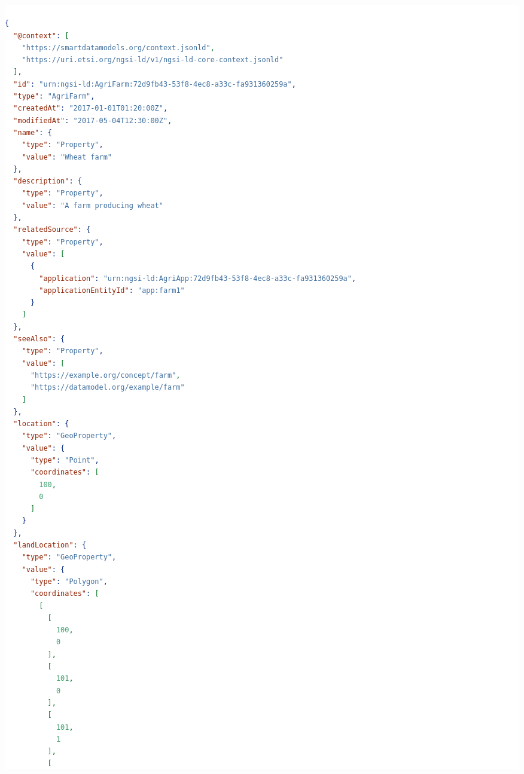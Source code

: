 ```json  

{  
  "@context": [  
    "https://smartdatamodels.org/context.jsonld",  
    "https://uri.etsi.org/ngsi-ld/v1/ngsi-ld-core-context.jsonld"  
  ],  
  "id": "urn:ngsi-ld:AgriFarm:72d9fb43-53f8-4ec8-a33c-fa931360259a",  
  "type": "AgriFarm",  
  "createdAt": "2017-01-01T01:20:00Z",  
  "modifiedAt": "2017-05-04T12:30:00Z",  
  "name": {  
    "type": "Property",  
    "value": "Wheat farm"  
  },  
  "description": {  
    "type": "Property",  
    "value": "A farm producing wheat"  
  },  
  "relatedSource": {  
    "type": "Property",  
    "value": [  
      {  
        "application": "urn:ngsi-ld:AgriApp:72d9fb43-53f8-4ec8-a33c-fa931360259a",  
        "applicationEntityId": "app:farm1"  
      }  
    ]  
  },  
  "seeAlso": {  
    "type": "Property",  
    "value": [  
      "https://example.org/concept/farm",  
      "https://datamodel.org/example/farm"  
    ]  
  },  
  "location": {  
    "type": "GeoProperty",  
    "value": {  
      "type": "Point",  
      "coordinates": [  
        100,  
        0  
      ]  
    }  
  },  
  "landLocation": {  
    "type": "GeoProperty",  
    "value": {  
      "type": "Polygon",  
      "coordinates": [  
        [  
          [  
            100,  
            0  
          ],  
          [  
            101,  
            0  
          ],  
          [  
            101,  
            1  
          ],  
          [  
```